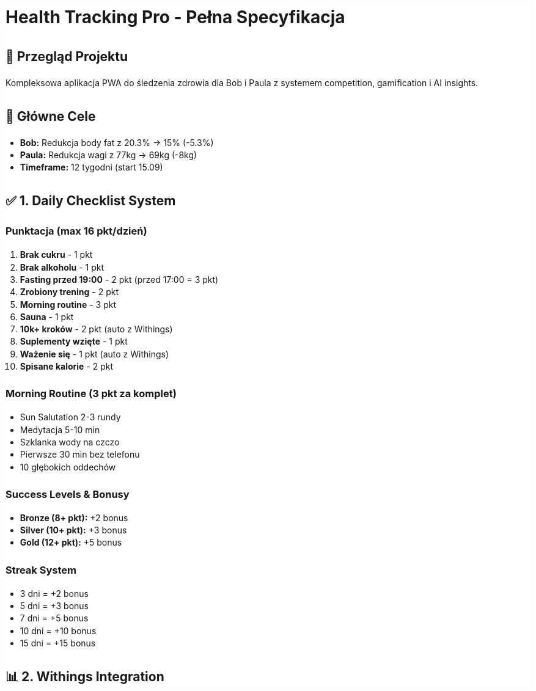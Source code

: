 # Health Tracking Pro - Pełna Specyfikacja

## 📱 Przegląd Projektu
Kompleksowa aplikacja PWA do śledzenia zdrowia dla Bob i Paula z systemem competition, gamification i AI insights.

## 🎯 Główne Cele
- **Bob:** Redukcja body fat z 20.3% → 15% (-5.3%)
- **Paula:** Redukcja wagi z 77kg → 69kg (-8kg)
- **Timeframe:** 12 tygodni (start 15.09)

## ✅ 1. Daily Checklist System

### Punktacja (max 16 pkt/dzień)
1. **Brak cukru** - 1 pkt
2. **Brak alkoholu** - 1 pkt
3. **Fasting przed 19:00** - 2 pkt (przed 17:00 = 3 pkt)
4. **Zrobiony trening** - 2 pkt
5. **Morning routine** - 3 pkt
6. **Sauna** - 1 pkt
7. **10k+ kroków** - 2 pkt (auto z Withings)
8. **Suplementy wzięte** - 1 pkt
9. **Ważenie się** - 1 pkt (auto z Withings)
10. **Spisane kalorie** - 2 pkt

### Morning Routine (3 pkt za komplet)
- Sun Salutation 2-3 rundy
- Medytacja 5-10 min
- Szklanka wody na czczo
- Pierwsze 30 min bez telefonu
- 10 głębokich oddechów

### Success Levels & Bonusy
- **Bronze (8+ pkt):** +2 bonus
- **Silver (10+ pkt):** +3 bonus
- **Gold (12+ pkt):** +5 bonus

### Streak System
- 3 dni = +2 bonus
- 5 dni = +3 bonus
- 7 dni = +5 bonus
- 10 dni = +10 bonus
- 15 dni = +15 bonus

## 📊 2. Withings Integration
